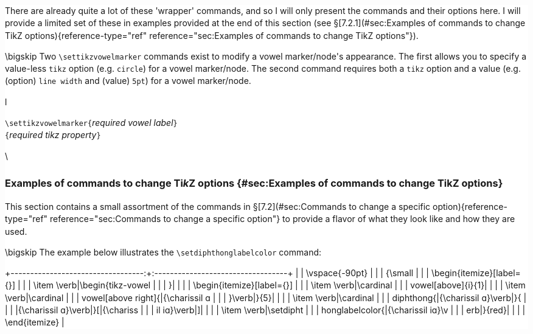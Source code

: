 There are already quite a lot of these 'wrapper' commands, and so I will
only present the commands and their options here. I will provide a
limited set of these in examples provided at the end of this section
(see
§[7.2.1](#sec:Examples of commands to change TikZ options){reference-type="ref"
reference="sec:Examples of commands to change TikZ options"}).

\bigskip
Two `\settikzvowelmarker` commands exist to modify a vowel marker/node's
appearance. The first allows you to specify a value-less `tikz` option
(e.g. `circle`) for a vowel marker/node. The second command requires
both a `tikz` option and a value (e.g. (option) `line width` and (value)
`5pt`) for a vowel marker/node.

l

 `\settikzvowelmarker{`*required vowel label*`}`\
`{`*required tikz property*`}`

\

### Examples of commands to change Ti*k*Z options {#sec:Examples of commands to change TikZ options}

This section contains a small assortment of the commands in
§[7.2](#sec:Commands to change a specific option){reference-type="ref"
reference="sec:Commands to change a specific option"} to provide a
flavor of what they look like and how they are used.

\bigskip
The example below illustrates the `\setdiphthonglabelcolor` command:

+----------------------------------:+:----------------------------------+
|                                   | \vspace{-90pt}                    |
|                                   |   {\small                         |
|                                   | \begin{itemize}[label={}]         |
|                                   |     \item \verb|\begin{tikz-vowel |
|                                   | }|                                |
|                                   |         \begin{itemize}[label={}] |
|                                   |             \item \verb|\cardinal |
|                                   | vowel[above]{i}{1}|               |
|                                   |             \item \verb|\cardinal |
|                                   | vowel[above right]{|{\charissil ɑ |
|                                   | }\verb|}{5}|                      |
|                                   |             \item \verb|\cardinal |
|                                   | diphthong{|{\charissil ɑ}\verb|}{ |
|                                   | |{\charissil ɑ}\verb|}[|{\chariss |
|                                   | il iɑ}\verb|]|                    |
|                                   |             \item \verb|\setdipht |
|                                   | honglabelcolor{|{\charissil iɑ}\v |
|                                   | erb|}{red}|                       |
|                                   |         \end{itemize}             |

[^1]: I use the term 'cardinal vowels' in this package to actually refer
[^2]: A label longer than one character will probably create overlapping
[^3]: Technically, you can use the first two commands, but you need to